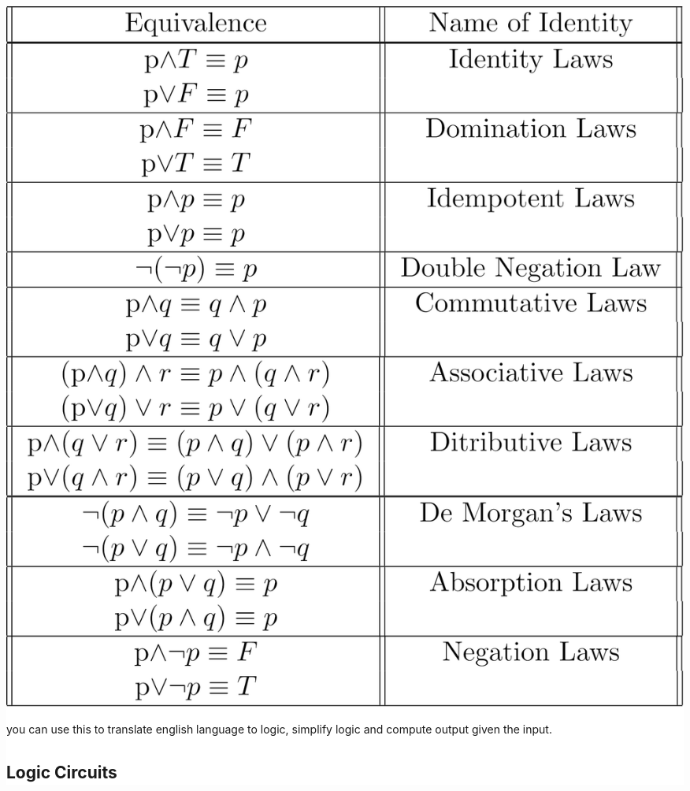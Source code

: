 ![propositional-logic-equivalence.png](<./res/propositional-logic-equivalence.png>)

you can use this to translate english language to logic, simplify logic and compute output given the input.

## Logic Circuits